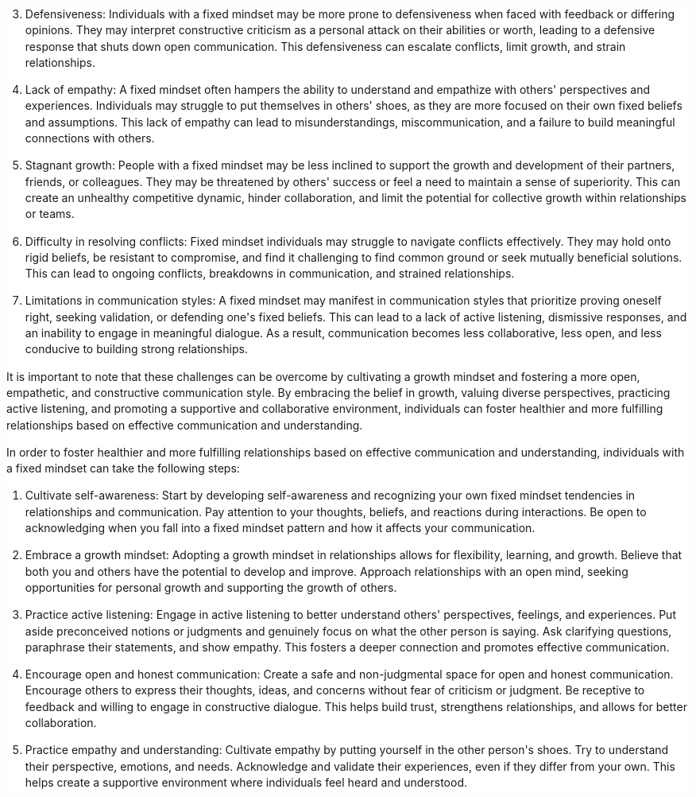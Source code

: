 3. Defensiveness: Individuals with a fixed mindset may be more prone to defensiveness when faced with feedback or differing opinions. They may interpret constructive criticism as a personal attack on their abilities or worth, leading to a defensive response that shuts down open communication. This defensiveness can escalate conflicts, limit growth, and strain relationships.

4. Lack of empathy: A fixed mindset often hampers the ability to understand and empathize with others' perspectives and experiences. Individuals may struggle to put themselves in others' shoes, as they are more focused on their own fixed beliefs and assumptions. This lack of empathy can lead to misunderstandings, miscommunication, and a failure to build meaningful connections with others.

5. Stagnant growth: People with a fixed mindset may be less inclined to support the growth and development of their partners, friends, or colleagues. They may be threatened by others' success or feel a need to maintain a sense of superiority. This can create an unhealthy competitive dynamic, hinder collaboration, and limit the potential for collective growth within relationships or teams.

6. Difficulty in resolving conflicts: Fixed mindset individuals may struggle to navigate conflicts effectively. They may hold onto rigid beliefs, be resistant to compromise, and find it challenging to find common ground or seek mutually beneficial solutions. This can lead to ongoing conflicts, breakdowns in communication, and strained relationships.

7. Limitations in communication styles: A fixed mindset may manifest in communication styles that prioritize proving oneself right, seeking validation, or defending one's fixed beliefs. This can lead to a lack of active listening, dismissive responses, and an inability to engage in meaningful dialogue. As a result, communication becomes less collaborative, less open, and less conducive to building strong relationships.

It is important to note that these challenges can be overcome by cultivating a growth mindset and fostering a more open, empathetic, and constructive communication style. By embracing the belief in growth, valuing diverse perspectives, practicing active listening, and promoting a supportive and collaborative environment, individuals can foster healthier and more fulfilling relationships based on effective communication and understanding.

In order to foster healthier and more fulfilling relationships based on effective communication and understanding, individuals with a fixed mindset can take the following steps:

1. Cultivate self-awareness: Start by developing self-awareness and recognizing your own fixed mindset tendencies in relationships and communication. Pay attention to your thoughts, beliefs, and reactions during interactions. Be open to acknowledging when you fall into a fixed mindset pattern and how it affects your communication.

2. Embrace a growth mindset: Adopting a growth mindset in relationships allows for flexibility, learning, and growth. Believe that both you and others have the potential to develop and improve. Approach relationships with an open mind, seeking opportunities for personal growth and supporting the growth of others.

3. Practice active listening: Engage in active listening to better understand others' perspectives, feelings, and experiences. Put aside preconceived notions or judgments and genuinely focus on what the other person is saying. Ask clarifying questions, paraphrase their statements, and show empathy. This fosters a deeper connection and promotes effective communication.

4. Encourage open and honest communication: Create a safe and non-judgmental space for open and honest communication. Encourage others to express their thoughts, ideas, and concerns without fear of criticism or judgment. Be receptive to feedback and willing to engage in constructive dialogue. This helps build trust, strengthens relationships, and allows for better collaboration.

5. Practice empathy and understanding: Cultivate empathy by putting yourself in the other person's shoes. Try to understand their perspective, emotions, and needs. Acknowledge and validate their experiences, even if they differ from your own. This helps create a supportive environment where individuals feel heard and understood.
